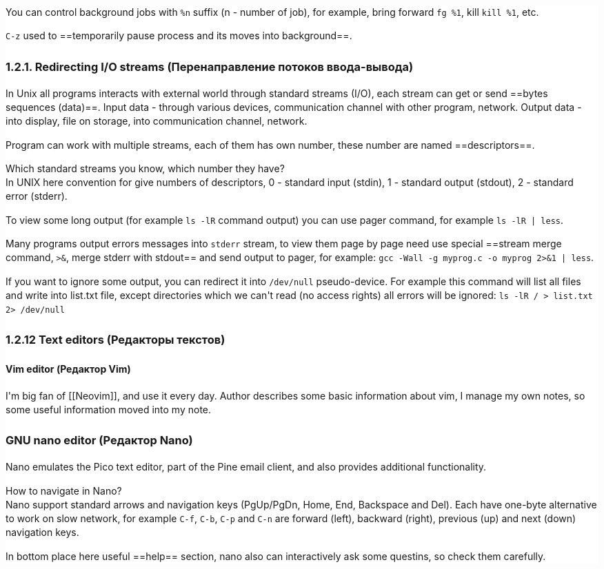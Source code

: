 You can control background jobs with `%n` suffix (n - number of job), for
example, bring forward `fg %1`, kill `kill %1`, etc.

`C-z` used to ==temporarily pause process and its moves into background==.

### 1.2.1. Redirecting I/O streams (Перенаправление потоков ввода-вывода)

In Unix all programs interacts with external world through standard streams
(I/O), each stream can get or send ==bytes sequences (data)==.
Input data - through various devices, communication channel with other program, network.
Output data - into display, file on storage, into communication channel, network.

Program can work with multiple streams, each of them has own number, these
number are named ==descriptors==.

Which standard streams you know, which number they have?
&#10;<br>
In UNIX here convention for give numbers of descriptors, 0 - standard input
(stdin), 1 - standard output (stdout), 2 - standard error (stderr).

To view some long output (for example `ls -lR` command output) you can use pager
command, for example `ls -lR | less`.

Many programs output errors messages into `stderr` stream, to view them page by
page need use special ==stream merge command, `>&`, merge stderr with stdout==
and send output to pager, for example: `gcc -Wall -g myprog.c -o myprog 2>&1 |
less`.

If you want to ignore some output, you can redirect it into `/dev/null` pseudo-device.
For example this command will list all files and write into list.txt file,
except directories which we can't read (no access rights) all errors will be
ignored: `ls -lR / > list.txt 2> /dev/null`

### 1.2.12 Text editors (Редакторы текстов)

#### Vim editor (Редактор Vim)

I'm big fan of [[Neovim]], and use it every day. Author describes some basic
information about vim, I manage my own notes, so some useful information moved
into my note.

### GNU nano editor (Редактор Nano)

Nano emulates the Pico text editor, part of the Pine email client, and also
provides additional functionality.

How to navigate in Nano?
&#10;<br>
Nano support standard arrows and navigation keys (PgUp/PgDn, Home, End,
Backspace and Del). Each have one-byte alternative to work on slow network, for
example `C-f`, `C-b`, `C-p` and `C-n` are forward (left), backward (right),
previous (up) and next (down) navigation keys.

In bottom place here useful ==help== section, nano also can interactively ask
some questins, so check them carefully.


[^1]: Lovelace, Ada; Menabrea, Luigi (1842). "Sketch of the Analytical Engine
[^2]: Section 7. [Secure Deletion of Data from Magnetic and Solid-State Memory](https://www.cs.auckland.ac.nz/~pgut001/pubs/secure_del.html)